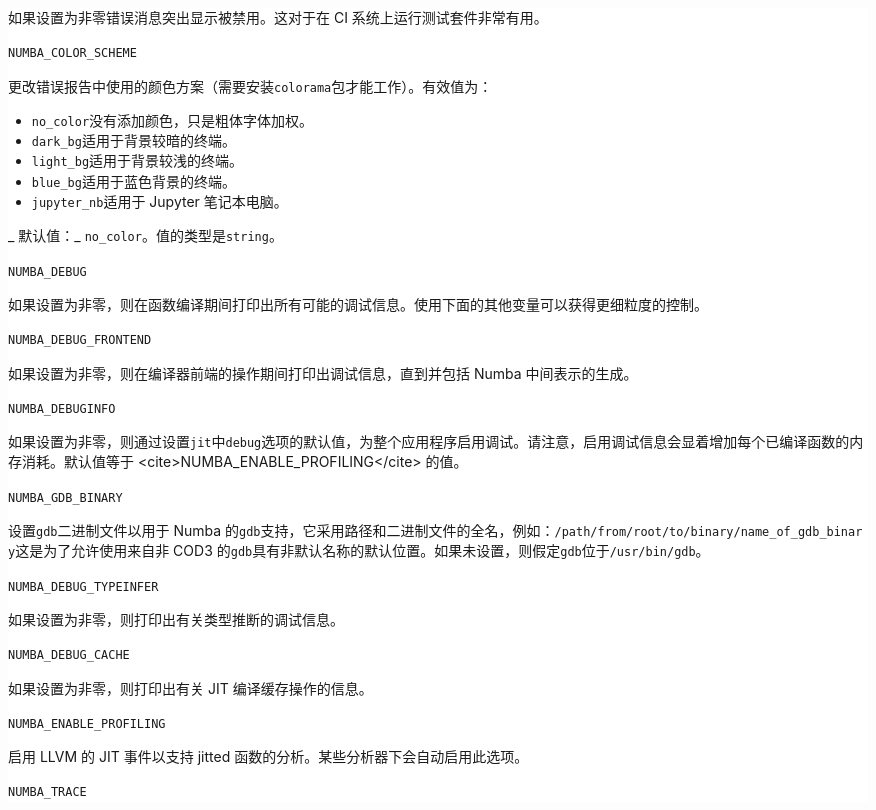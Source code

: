 如果设置为非零错误消息突出显示被禁用。这对于在 CI 系统上运行测试套件非常有用。

```py
NUMBA_COLOR_SCHEME
```

更改错误报告中使用的颜色方案（需要安装`colorama`包才能工作）。有效值为：

*   `no_color`没有添加颜色，只是粗体字体加权。
*   `dark_bg`适用于背景较暗的终端。
*   `light_bg`适用于背景较浅的终端。
*   `blue_bg`适用于蓝色背景的终端。
*   `jupyter_nb`适用于 Jupyter 笔记本电脑。

_ 默认值：_ `no_color`。值的类型是`string`。

```py
NUMBA_DEBUG
```

如果设置为非零，则在函数编译期间打印出所有可能的调试信息。使用下面的其他变量可以获得更细粒度的控制。

```py
NUMBA_DEBUG_FRONTEND
```

如果设置为非零，则在编译器前端的操作期间打印出调试信息，直到并包括 Numba 中间表示的生成。

```py
NUMBA_DEBUGINFO
```

如果设置为非零，则通过设置`jit`中`debug`选项的默认值，为整个应用程序启用调试。请注意，启用调试信息会显着增加每个已编译函数的内存消耗。默认值等于 &lt;cite&gt;NUMBA_ENABLE_PROFILING&lt;/cite&gt; 的值。

```py
NUMBA_GDB_BINARY
```

设置`gdb`二进制文件以用于 Numba 的`gdb`支持，它采用路径和二进制文件的全名，例如：`/path/from/root/to/binary/name_of_gdb_binary`这是为了允许使用来自非 COD3 的`gdb`具有非默认名称的默认位置。如果未设置，则假定`gdb`位于`/usr/bin/gdb`。

```py
NUMBA_DEBUG_TYPEINFER
```

如果设置为非零，则打印出有关类型推断的调试信息。

```py
NUMBA_DEBUG_CACHE
```

如果设置为非零，则打印出有关 JIT 编译缓存操作的信息。

```py
NUMBA_ENABLE_PROFILING
```

启用 LLVM 的 JIT 事件以支持 jitted 函数的分析。某些分析器下会自动启用此选项。

```py
NUMBA_TRACE
```
